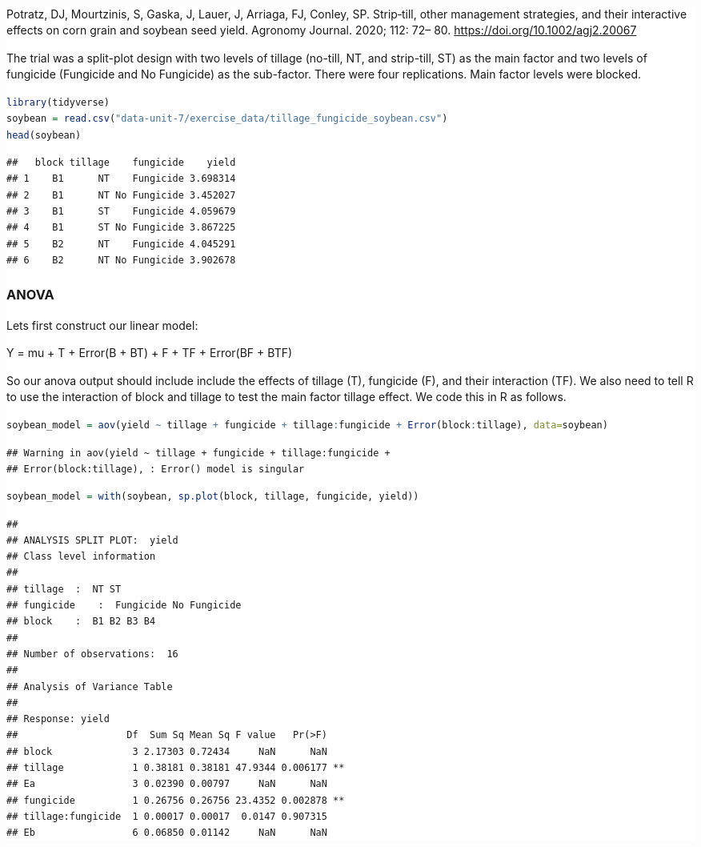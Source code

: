 Potratz, DJ, Mourtzinis, S, Gaska, J, Lauer, J, Arriaga, FJ, Conley, SP. Strip‐till, other management strategies, and their interactive effects on corn grain and soybean seed yield. Agronomy Journal. 2020; 112: 72– 80. https://doi.org/10.1002/agj2.20067

The trial was a split-plot design with two levels of tillage (no-till, NT, and strip-till, ST) as the main factor and two levels of fungicide (Fungicide and No Fungicide) as the sub-factor.  There were four replications.  Main factor levels were blocked.


```r
library(tidyverse)
soybean = read.csv("data-unit-7/exercise_data/tillage_fungicide_soybean.csv")
head(soybean)
```

```
##   block tillage    fungicide    yield
## 1    B1      NT    Fungicide 3.698314
## 2    B1      NT No Fungicide 3.452027
## 3    B1      ST    Fungicide 4.059679
## 4    B1      ST No Fungicide 3.867225
## 5    B2      NT    Fungicide 4.045291
## 6    B2      NT No Fungicide 3.902678
```

### ANOVA
Lets first construct our linear model:

Y = mu + T + Error(B + BT) + F + TF + Error(BF + BTF)

So our anova output should include include the effects of tillage (T), fungicide (F), and their interaction (TF).  We also need to tell R to use the interaction of block and tillage to test the main factor tillage effect.  We code this in R as follows.


```r
soybean_model = aov(yield ~ tillage + fungicide + tillage:fungicide + Error(block:tillage), data=soybean)
```

```
## Warning in aov(yield ~ tillage + fungicide + tillage:fungicide +
## Error(block:tillage), : Error() model is singular
```

```r
soybean_model = with(soybean, sp.plot(block, tillage, fungicide, yield))
```

```
## 
## ANALYSIS SPLIT PLOT:  yield 
## Class level information
## 
## tillage 	:  NT ST 
## fungicide 	:  Fungicide No Fungicide 
## block 	:  B1 B2 B3 B4 
## 
## Number of observations:  16 
## 
## Analysis of Variance Table
## 
## Response: yield
##                   Df  Sum Sq Mean Sq F value   Pr(>F)   
## block              3 2.17303 0.72434     NaN      NaN   
## tillage            1 0.38181 0.38181 47.9344 0.006177 **
## Ea                 3 0.02390 0.00797     NaN      NaN   
## fungicide          1 0.26756 0.26756 23.4352 0.002878 **
## tillage:fungicide  1 0.00017 0.00017  0.0147 0.907315   
## Eb                 6 0.06850 0.01142     NaN      NaN   
```
